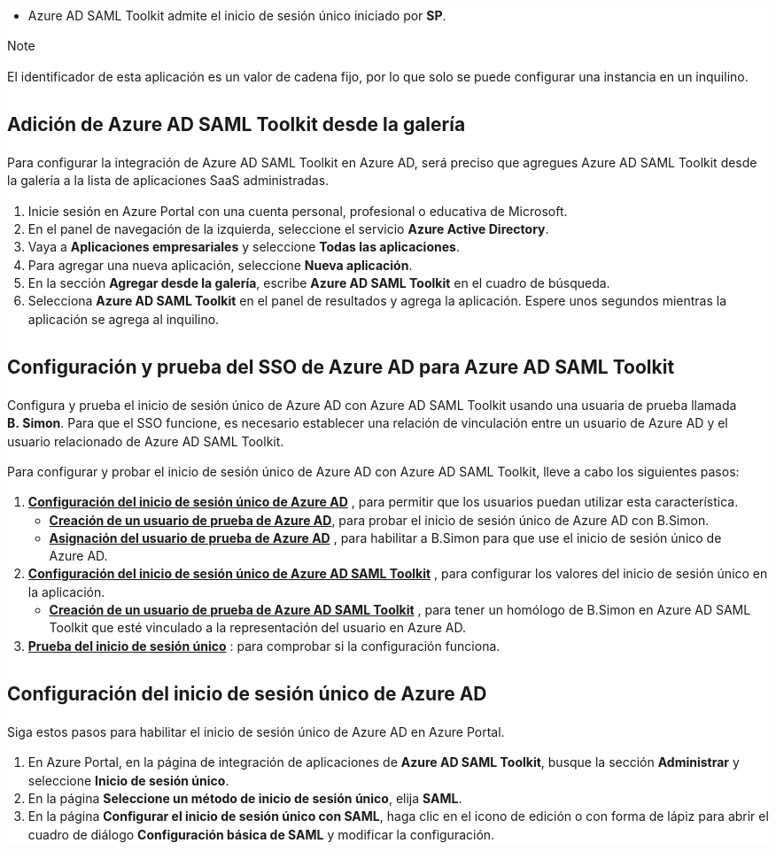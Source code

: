 * Azure AD SAML Toolkit admite el inicio de sesión único iniciado por **SP**.

> [!NOTE]
> El identificador de esta aplicación es un valor de cadena fijo, por lo que solo se puede configurar una instancia en un inquilino.

## <a name="adding-azure-ad-saml-toolkit-from-the-gallery"></a>Adición de Azure AD SAML Toolkit desde la galería

Para configurar la integración de Azure AD SAML Toolkit en Azure AD, será preciso que agregues Azure AD SAML Toolkit desde la galería a la lista de aplicaciones SaaS administradas.

1. Inicie sesión en Azure Portal con una cuenta personal, profesional o educativa de Microsoft.
1. En el panel de navegación de la izquierda, seleccione el servicio **Azure Active Directory**.
1. Vaya a **Aplicaciones empresariales** y seleccione **Todas las aplicaciones**.
1. Para agregar una nueva aplicación, seleccione **Nueva aplicación**.
1. En la sección **Agregar desde la galería**, escribe **Azure AD SAML Toolkit** en el cuadro de búsqueda.
1. Selecciona **Azure AD SAML Toolkit** en el panel de resultados y agrega la aplicación. Espere unos segundos mientras la aplicación se agrega al inquilino.

## <a name="configure-and-test-azure-ad-sso-for-azure-ad-saml-toolkit"></a>Configuración y prueba del SSO de Azure AD para Azure AD SAML Toolkit

Configura y prueba el inicio de sesión único de Azure AD con Azure AD SAML Toolkit usando una usuaria de prueba llamada **B. Simon**. Para que el SSO funcione, es necesario establecer una relación de vinculación entre un usuario de Azure AD y el usuario relacionado de Azure AD SAML Toolkit.

Para configurar y probar el inicio de sesión único de Azure AD con Azure AD SAML Toolkit, lleve a cabo los siguientes pasos:

1. **[Configuración del inicio de sesión único de Azure AD](#configure-azure-ad-sso)** , para permitir que los usuarios puedan utilizar esta característica.
    * **[Creación de un usuario de prueba de Azure AD](#create-an-azure-ad-test-user)**, para probar el inicio de sesión único de Azure AD con B.Simon.
    * **[Asignación del usuario de prueba de Azure AD](#assign-the-azure-ad-test-user)** , para habilitar a B.Simon para que use el inicio de sesión único de Azure AD.
1. **[Configuración del inicio de sesión único de Azure AD SAML Toolkit](#configure-azure-ad-saml-toolkit-sso)** , para configurar los valores del inicio de sesión único en la aplicación.
    * **[Creación de un usuario de prueba de Azure AD SAML Toolkit](#create-azure-ad-saml-toolkit-test-user)** , para tener un homólogo de B.Simon en Azure AD SAML Toolkit que esté vinculado a la representación del usuario en Azure AD.
1. **[Prueba del inicio de sesión único](#test-sso)** : para comprobar si la configuración funciona.

## <a name="configure-azure-ad-sso"></a>Configuración del inicio de sesión único de Azure AD

Siga estos pasos para habilitar el inicio de sesión único de Azure AD en Azure Portal.

1. En Azure Portal, en la página de integración de aplicaciones de **Azure AD SAML Toolkit**, busque la sección **Administrar** y seleccione **Inicio de sesión único**.
1. En la página **Seleccione un método de inicio de sesión único**, elija **SAML**.
1. En la página **Configurar el inicio de sesión único con SAML**, haga clic en el icono de edición o con forma de lápiz para abrir el cuadro de diálogo **Configuración básica de SAML** y modificar la configuración.
